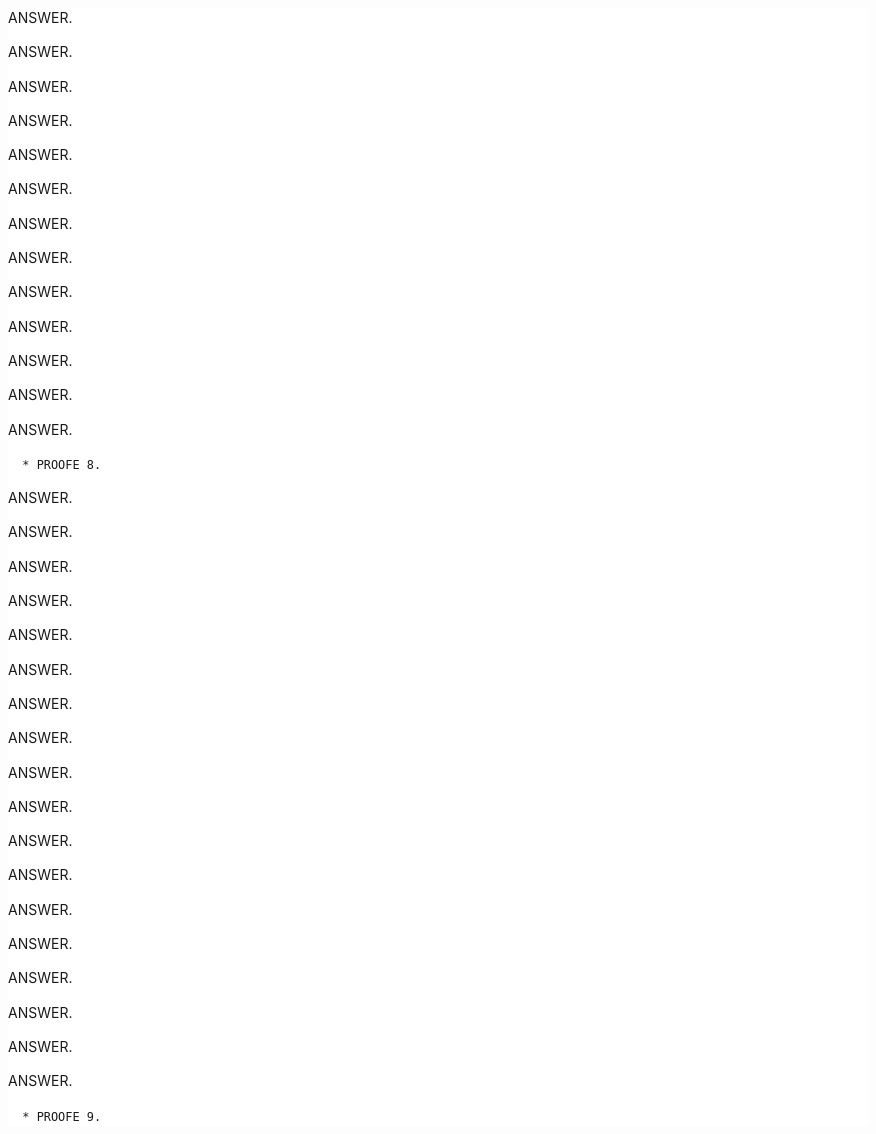 ANSWER.

ANSWER.

ANSWER.

ANSWER.

ANSWER.

ANSWER.

ANSWER.

ANSWER.

ANSWER.

ANSWER.

ANSWER.

ANSWER.

ANSWER.

      * PROOFE 8.

ANSWER.

ANSWER.

ANSWER.

ANSWER.

ANSWER.

ANSWER.

ANSWER.

ANSWER.

ANSWER.

ANSWER.

ANSWER.

ANSWER.

ANSWER.

ANSWER.

ANSWER.

ANSWER.

ANSWER.

ANSWER.

      * PROOFE 9.
